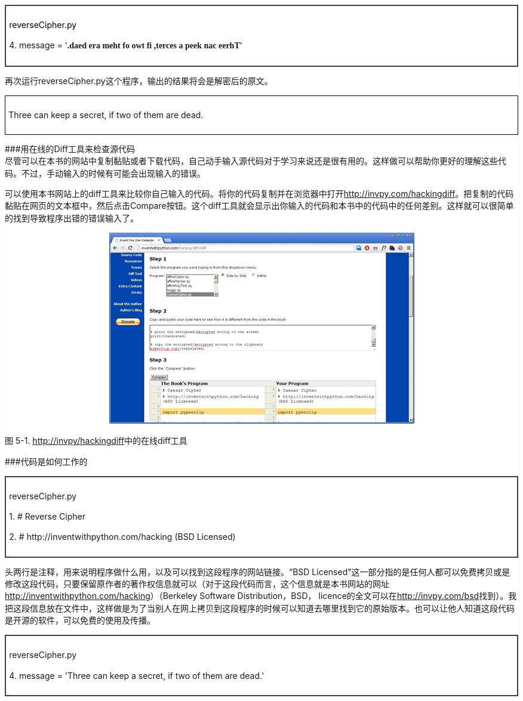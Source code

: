 <div style='border:double #404040 1.5pt;padding:6.0pt 4.0pt 6.0pt 4.0pt'>
<p class=SourceCodeHeadline><span class=SourceLineNumber><span style='color:black'>reverseCipher.py </span></span></p>
<p class=SourceCodeFeatured><span class=SourceLineNumber> 4.</span> message = <strong><span style='font-family:"Lucida Sans Typewriter"'>'.daed era meht fo owt fi ,terces a peek nac eerhT'</span></strong></p>
</div>

再次运行reverseCipher.py这个程序，输出的结果将会是解密后的原文。    
<div style='border:solid windowtext 1.0pt;padding:6.0pt 4.0pt 6.0pt 4.0pt'>
<p class=SampleRun>Three can keep a secret, if two of them are dead.</p>
</div>

###用在线的Diff工具来检查源代码    
尽管可以在本书的网站中复制黏贴或者下载代码，自己动手输入源代码对于学习来说还是很有用的。这样做可以帮助你更好的理解这些代码。不过，手动输入的时候有可能会出现输入的错误。    

可以使用本书网站上的diff工具来比较你自己输入的代码。将你的代码复制并在浏览器中打开<a>http://invpy.com/hackingdiff</a>。把复制的代码黏贴在网页的文本框中，然后点击Compare按钮。这个diff工具就会显示出你输入的代码和本书中的代码中的任何差别。这样就可以很简单的找到导致程序出错的错误输入了。    

<p class=MsoNormal align=center style='text-align:center'><img width=511 height=320 src="Images/c5f5-1.png"></p>
<p class=FigureCaption>图 5-1. <span class=URL><u>http://invpy/hackingdiff</u></span>中的在线diff工具</p>

###代码是如何工作的
<div style='border:double #404040 1.5pt;padding:6.0pt 4.0pt 6.0pt 4.0pt'>
<p class=SourceCodeHeadline>reverseCipher.py </p>
<p class=SourceCodeFeaturedCxSpFirst><span class=SourceLineNumber> 1.</span> <span class=SourceCodeComment># Reverse Cipher</span></p>
<p class=SourceCodeFeaturedCxSpLast><span class=SourceLineNumber> 2.</span> <span class=SourceCodeComment># http://inventwithpython.com/hacking (BSD Licensed)</span></p>
</div>

头两行是注释，用来说明程序做什么用，以及可以找到这段程序的网站链接。“BSD Licensed”这一部分指的是任何人都可以免费拷贝或是修改这段代码，只要保留原作者的著作权信息就可以（对于这段代码而言，这个信息就是本书网站的网址<a>http://inventwithpython.com/hacking</a>）（Berkeley Software Distribution，BSD， licence的全文可以在<a>http://invpy.com/bsd</a>找到）。我把这段信息放在文件中，这样做是为了当别人在网上拷贝到这段程序的时候可以知道去哪里找到它的原始版本。也可以让他人知道这段代码是开源的软件，可以免费的使用及传播。   

<div style='border:double #404040 1.5pt;padding:6.0pt 4.0pt 6.0pt 4.0pt'>
<p class=SourceCodeHeadline>reverseCipher.py </p>
<p class=SourceCodeFeatured><span class=SourceLineNumber>4.</span> message = 'Three can keep a secret, if two of them are dead.'</p>
</div>
